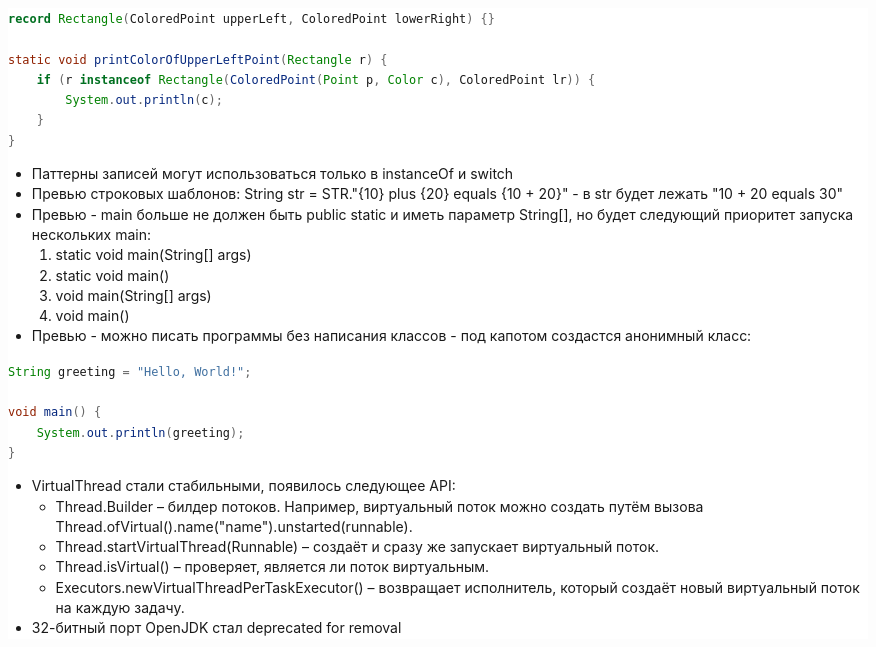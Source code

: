 ```java
record Rectangle(ColoredPoint upperLeft, ColoredPoint lowerRight) {}

static void printColorOfUpperLeftPoint(Rectangle r) {
    if (r instanceof Rectangle(ColoredPoint(Point p, Color c), ColoredPoint lr)) {
        System.out.println(c);
    }
}
```
- Паттерны записей могут использоваться только в instanceOf и switch
- Превью строковых шаблонов: String str = STR."\{10} plus \{20} equals \{10 + 20}" - в str будет лежать "10 + 20 equals 
30"
- Превью - main больше не должен быть public static и иметь параметр String[], но будет следующий приоритет запуска 
нескольких main:
  1) static void main(String[] args)
  2) static void main()
  3) void main(String[] args)
  4) void main()
- Превью - можно писать программы без написания классов - под капотом создастся анонимный класс:
```java
String greeting = "Hello, World!";

void main() {
    System.out.println(greeting);
}
```
- VirtualThread стали стабильными, появилось следующее API:
  - Thread.Builder – билдер потоков. Например, виртуальный поток можно создать путём вызова Thread.ofVirtual().name("name").unstarted(runnable).
  - Thread.startVirtualThread(Runnable) – создаёт и сразу же запускает виртуальный поток.
  - Thread.isVirtual() – проверяет, является ли поток виртуальным.
  - Executors.newVirtualThreadPerTaskExecutor() – возвращает исполнитель, который создаёт новый виртуальный поток на каждую задачу.
- 32-битный порт OpenJDK стал deprecated for removal